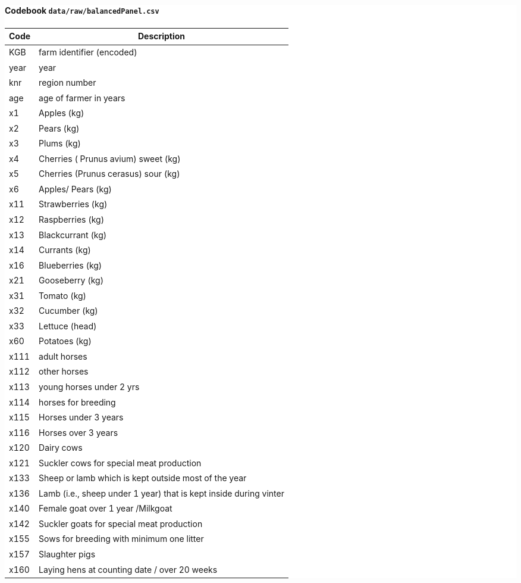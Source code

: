 #### Codebook `data/raw/balancedPanel.csv`
| Code| Description |
|-----------|--------|
| KGB | farm identifier (encoded) | 
| year | year| 
| knr | region number | 
| age | age of farmer in years| 
| x1 | Apples (kg)| 
| x2 | Pears (kg)| 
| x3 | Plums (kg)| 
| x4 | Cherries ( Prunus avium) sweet (kg)| 
| x5 | Cherries (Prunus cerasus) sour (kg)| 
| x6 | Apples/ Pears (kg)| 
| x11 | Strawberries (kg)| 
| x12 | Raspberries (kg)| 
| x13 | Blackcurrant (kg)| 
| x14 | Currants (kg)| 
| x16 | Blueberries (kg)| 
| x21 | Gooseberry (kg)| 
| x31 | Tomato (kg)| 
| x32 | Cucumber (kg)| 
| x33 | Lettuce (head) | 
| x60 | Potatoes (kg) | 
| x111 | adult horses | 
| x112 | other horses | 
| x113 | young horses under 2 yrs | 
| x114 | horses for breeding | 
| x115 | Horses under 3 years | 
| x116 | Horses over 3 years | 
| x120 | Dairy cows |
| x121 | Suckler cows for special meat production |
| x133 | Sheep or lamb which is kept outside most of the year| 
| x136 | Lamb (i.e., sheep under 1 year) that is kept inside during vinter | 
| x140 | Female goat over 1 year /Milkgoat |
| x142 | Suckler goats for special meat production | 
| x155 | Sows for breeding with minimum one litter |
| x157 | Slaughter pigs| 
| x160 | Laying hens at counting date / over 20 weeks |